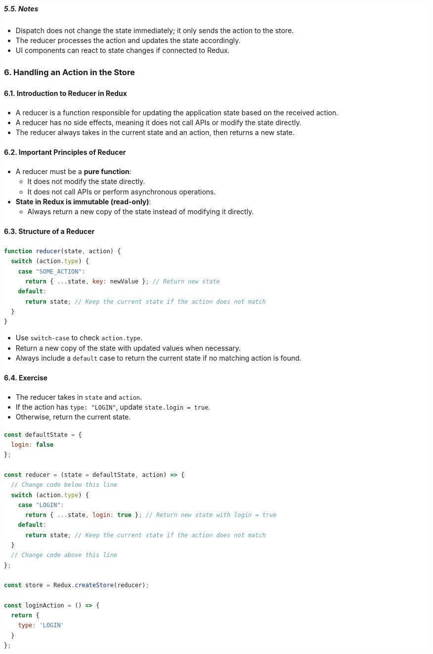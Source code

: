 ##### 5.5. Notes  
- Dispatch does not change the state immediately; it only sends the action to the store.  
- The reducer processes the action and updates the state accordingly.  
- UI components can react to state changes if connected to Redux.  

### 6. Handling an Action in the Store  
#### 6.1. Introduction to Reducer in Redux  
- A reducer is a function responsible for updating the application state based on the received action.  
- A reducer has no side effects, meaning it does not call APIs or modify the state directly.  
- The reducer always takes in the current state and an action, then returns a new state.  

#### 6.2. Important Principles of Reducer  
- A reducer must be a **pure function**:  
  - It does not modify the state directly.  
  - It does not call APIs or perform asynchronous operations.  
- **State in Redux is immutable (read-only)**:  
  - Always return a new copy of the state instead of modifying it directly.  

#### 6.3. Structure of a Reducer  
```javascript
function reducer(state, action) {
  switch (action.type) {
    case "SOME_ACTION":
      return { ...state, key: newValue }; // Return new state
    default:
      return state; // Keep the current state if the action does not match
  }
}
```
- Use `switch-case` to check `action.type`.  
- Return a new copy of the state with updated values when necessary.  
- Always include a `default` case to return the current state if no matching action is found.  

#### 6.4. Exercise  
- The reducer takes in `state` and `action`.  
- If the action has `type: "LOGIN"`, update `state.login = true`.  
- Otherwise, return the current state.  

```javascript
const defaultState = {
  login: false
};

const reducer = (state = defaultState, action) => {
  // Change code below this line
  switch (action.type) {
    case "LOGIN":
      return { ...state, login: true }; // Return new state with login = true
    default:
      return state; // Keep the current state if the action does not match
  }
  // Change code above this line
};

const store = Redux.createStore(reducer);

const loginAction = () => {
  return {
    type: 'LOGIN'
  }
};
```
